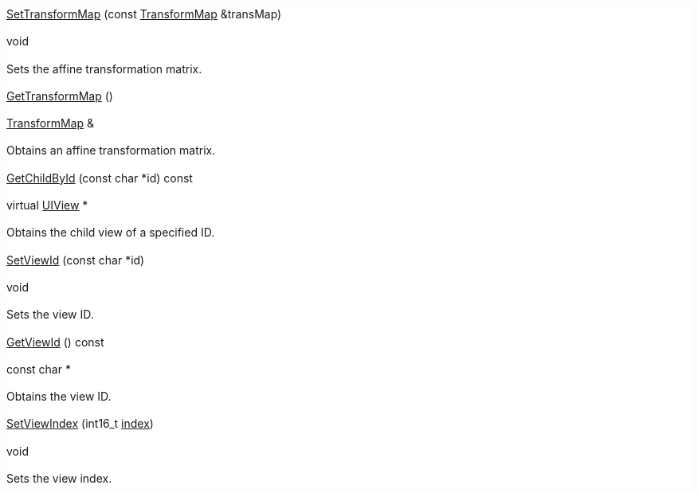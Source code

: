 <tr id="row1300643980165634"><td class="cellrowborder" valign="top" width="50%" headers="mcps1.1.3.1.1 "><p id="p503415724165634"><a name="p503415724165634"></a><a name="p503415724165634"></a><a href="graphic.md#ga8623abbbeff458c0cb2d7dc0d1f21e4a">SetTransformMap</a> (const <a href="ohos-transformmap.md">TransformMap</a> &amp;transMap)</p>
</td>
<td class="cellrowborder" valign="top" width="50%" headers="mcps1.1.3.1.2 "><p id="p307152639165634"><a name="p307152639165634"></a><a name="p307152639165634"></a>void </p>
<p id="p2098200352165634"><a name="p2098200352165634"></a><a name="p2098200352165634"></a>Sets the affine transformation matrix. </p>
</td>
</tr>
<tr id="row1531779561165634"><td class="cellrowborder" valign="top" width="50%" headers="mcps1.1.3.1.1 "><p id="p1187825587165634"><a name="p1187825587165634"></a><a name="p1187825587165634"></a><a href="graphic.md#gab8cee5a7052a88722768c8ed1324abc1">GetTransformMap</a> ()</p>
</td>
<td class="cellrowborder" valign="top" width="50%" headers="mcps1.1.3.1.2 "><p id="p1831455453165634"><a name="p1831455453165634"></a><a name="p1831455453165634"></a><a href="ohos-transformmap.md">TransformMap</a> &amp; </p>
<p id="p552632008165634"><a name="p552632008165634"></a><a name="p552632008165634"></a>Obtains an affine transformation matrix. </p>
</td>
</tr>
<tr id="row1635300106165634"><td class="cellrowborder" valign="top" width="50%" headers="mcps1.1.3.1.1 "><p id="p1142624988165634"><a name="p1142624988165634"></a><a name="p1142624988165634"></a><a href="graphic.md#ga0573aa25307c22319db4629781b5cad2">GetChildById</a> (const char *id) const</p>
</td>
<td class="cellrowborder" valign="top" width="50%" headers="mcps1.1.3.1.2 "><p id="p1298888966165634"><a name="p1298888966165634"></a><a name="p1298888966165634"></a>virtual <a href="ohos-uiview.md">UIView</a> * </p>
<p id="p1580663168165634"><a name="p1580663168165634"></a><a name="p1580663168165634"></a>Obtains the child view of a specified ID. </p>
</td>
</tr>
<tr id="row903928829165634"><td class="cellrowborder" valign="top" width="50%" headers="mcps1.1.3.1.1 "><p id="p977500581165634"><a name="p977500581165634"></a><a name="p977500581165634"></a><a href="graphic.md#ga0caaa15c9b304673331e778a266be77f">SetViewId</a> (const char *id)</p>
</td>
<td class="cellrowborder" valign="top" width="50%" headers="mcps1.1.3.1.2 "><p id="p1175895011165634"><a name="p1175895011165634"></a><a name="p1175895011165634"></a>void </p>
<p id="p1159810879165634"><a name="p1159810879165634"></a><a name="p1159810879165634"></a>Sets the view ID. </p>
</td>
</tr>
<tr id="row1863882310165634"><td class="cellrowborder" valign="top" width="50%" headers="mcps1.1.3.1.1 "><p id="p84473861165634"><a name="p84473861165634"></a><a name="p84473861165634"></a><a href="graphic.md#gad6c7644bd2abfa3c92d80776b0bd1936">GetViewId</a> () const</p>
</td>
<td class="cellrowborder" valign="top" width="50%" headers="mcps1.1.3.1.2 "><p id="p897208741165634"><a name="p897208741165634"></a><a name="p897208741165634"></a>const char * </p>
<p id="p1540837634165634"><a name="p1540837634165634"></a><a name="p1540837634165634"></a>Obtains the view ID. </p>
</td>
</tr>
<tr id="row60756548165634"><td class="cellrowborder" valign="top" width="50%" headers="mcps1.1.3.1.1 "><p id="p658718619165634"><a name="p658718619165634"></a><a name="p658718619165634"></a><a href="graphic.md#ga77a961aa53567c5214508b4569801c16">SetViewIndex</a> (int16_t <a href="utils.md#ga1d3748ca570dcb09a2fb28e8015107dd">index</a>)</p>
</td>
<td class="cellrowborder" valign="top" width="50%" headers="mcps1.1.3.1.2 "><p id="p727479786165634"><a name="p727479786165634"></a><a name="p727479786165634"></a>void </p>
<p id="p1955005053165634"><a name="p1955005053165634"></a><a name="p1955005053165634"></a>Sets the view index. </p>
</td>
</tr>